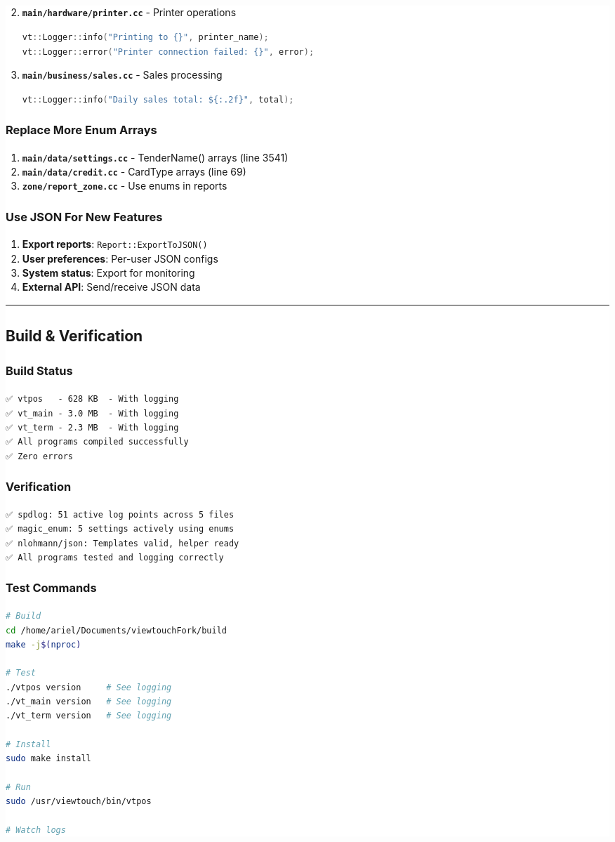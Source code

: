 2. **`main/hardware/printer.cc`** - Printer operations
   ```cpp
   vt::Logger::info("Printing to {}", printer_name);
   vt::Logger::error("Printer connection failed: {}", error);
   ```

3. **`main/business/sales.cc`** - Sales processing
   ```cpp
   vt::Logger::info("Daily sales total: ${:.2f}", total);
   ```

### Replace More Enum Arrays

1. **`main/data/settings.cc`** - TenderName() arrays (line 3541)
2. **`main/data/credit.cc`** - CardType arrays (line 69)
3. **`zone/report_zone.cc`** - Use enums in reports

### Use JSON For New Features

1. **Export reports**: `Report::ExportToJSON()`
2. **User preferences**: Per-user JSON configs
3. **System status**: Export for monitoring
4. **External API**: Send/receive JSON data

---

## Build & Verification

### Build Status

```
✅ vtpos   - 628 KB  - With logging
✅ vt_main - 3.0 MB  - With logging
✅ vt_term - 2.3 MB  - With logging
✅ All programs compiled successfully
✅ Zero errors
```

### Verification

```
✅ spdlog: 51 active log points across 5 files
✅ magic_enum: 5 settings actively using enums
✅ nlohmann/json: Templates valid, helper ready
✅ All programs tested and logging correctly
```

### Test Commands

```bash
# Build
cd /home/ariel/Documents/viewtouchFork/build
make -j$(nproc)

# Test
./vtpos version     # See logging
./vt_main version   # See logging
./vt_term version   # See logging

# Install
sudo make install

# Run
sudo /usr/viewtouch/bin/vtpos

# Watch logs
```